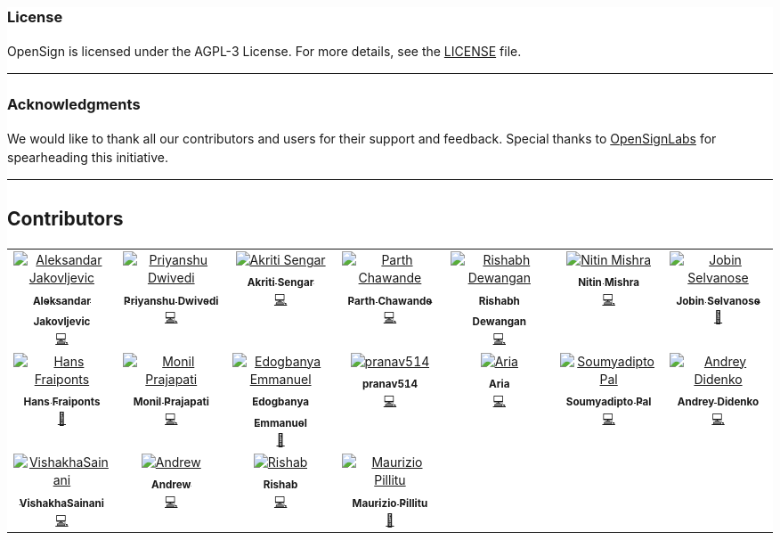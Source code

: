 
### License

OpenSign is licensed under the AGPL-3 License. For more details, see the [LICENSE](LICENSE) file.

---

### Acknowledgments

We would like to thank all our contributors and users for their support and feedback. Special thanks to [OpenSignLabs](https://www.opensignlabs.com) for spearheading this initiative.

---

## Contributors




<table>
  <tbody>
    <tr>
      <td align="center" valign="top" width="14.28%"><a href="https://aleksandarjakovljevic.com/"><img src="https://avatars.githubusercontent.com/u/2115393?v=4?s=100" width="100px;" alt="Aleksandar Jakovljevic"/><br /><sub><b>Aleksandar Jakovljevic</b></sub></a><br /><a href="#code-ajakov" title="Code">💻</a></td>
      <td align="center" valign="top" width="14.28%"><a href="https://github.com/BuilderPrid"><img src="https://avatars.githubusercontent.com/u/106882895?v=4?s=100" width="100px;" alt="Priyanshu Dwivedi"/><br /><sub><b>Priyanshu Dwivedi</b></sub></a><br /><a href="#code-BuilderPrid" title="Code">💻</a></td>
      <td align="center" valign="top" width="14.28%"><a href="https://github.com/Tashuuuu"><img src="https://avatars.githubusercontent.com/u/85075827?v=4?s=100" width="100px;" alt="Akriti Sengar"/><br /><sub><b>Akriti Sengar</b></sub></a><br /><a href="#code-Tashuuuu" title="Code">💻</a></td>
      <td align="center" valign="top" width="14.28%"><a href="https://github.com/parthrc"><img src="https://avatars.githubusercontent.com/u/101104958?v=4?s=100" width="100px;" alt="Parth Chawande"/><br /><sub><b>Parth Chawande</b></sub></a><br /><a href="#code-parthrc" title="Code">💻</a></td>
      <td align="center" valign="top" width="14.28%"><a href="https://github.com/Rishabh-git10"><img src="https://avatars.githubusercontent.com/u/107680241?v=4?s=100" width="100px;" alt="Rishabh Dewangan"/><br /><sub><b>Rishabh Dewangan</b></sub></a><br /><a href="#code-Rishabh-git10" title="Code">💻</a></td>
      <td align="center" valign="top" width="14.28%"><a href="https://github.com/LemonDrop847"><img src="https://avatars.githubusercontent.com/u/106615670?v=4?s=100" width="100px;" alt="Nitin Mishra"/><br /><sub><b>Nitin Mishra</b></sub></a><br /><a href="#code-LemonDrop847" title="Code">💻</a></td>
      <td align="center" valign="top" width="14.28%"><a href="http://jobinselvanose.com"><img src="https://avatars.githubusercontent.com/u/63976083?v=4?s=100" width="100px;" alt="Jobin Selvanose"/><br /><sub><b>Jobin Selvanose</b></sub></a><br /><a href="#doc-Jobin-S" title="Documentation">📖</a></td>
    </tr>
    <tr>
      <td align="center" valign="top" width="14.28%"><a href="https://github.com/HansF"><img src="https://avatars.githubusercontent.com/u/1503?v=4?s=100" width="100px;" alt="Hans Fraiponts"/><br /><sub><b>Hans Fraiponts</b></sub></a><br /><a href="#doc-HansF" title="Documentation">📖</a></td>
      <td align="center" valign="top" width="14.28%"><a href="http://linktr.ee/monilprajapati"><img src="https://avatars.githubusercontent.com/u/99136041?v=4?s=100" width="100px;" alt="Monil Prajapati"/><br /><sub><b>Monil Prajapati</b></sub></a><br /><a href="#code-Monilprajapati" title="Code">💻</a></td>
      <td align="center" valign="top" width="14.28%"><a href="https://emm-dev0.github.io/portfolio/"><img src="https://avatars.githubusercontent.com/u/97445413?v=4?s=100" width="100px;" alt="Edogbanya Emmanuel"/><br /><sub><b>Edogbanya Emmanuel</b></sub></a><br /><a href="#bug-Emm-dev0" title="Bug reports">🐛</a></td>
      <td align="center" valign="top" width="14.28%"><a href="https://github.com/pranav514"><img src="https://avatars.githubusercontent.com/u/76992202?v=4?s=100" width="100px;" alt="pranav514"/><br /><sub><b>pranav514</b></sub></a><br /><a href="#code-pranav514" title="Code">💻</a></td>
      <td align="center" valign="top" width="14.28%"><a href="https://github.com/arianxq"><img src="https://avatars.githubusercontent.com/u/122199576?v=4?s=100" width="100px;" alt="Aria"/><br /><sub><b>Aria</b></sub></a><br /><a href="#code-arianxq" title="Code">💻</a></td>
      <td align="center" valign="top" width="14.28%"><a href="https://github.com/SoumyadiptoPal"><img src="https://avatars.githubusercontent.com/u/119007659?v=4?s=100" width="100px;" alt="Soumyadipto Pal"/><br /><sub><b>Soumyadipto Pal</b></sub></a><br /><a href="#code-SoumyadiptoPal" title="Code">💻</a></td>
      <td align="center" valign="top" width="14.28%"><a href="https://github.com/AndreyCurious"><img src="https://avatars.githubusercontent.com/u/105622604?v=4?s=100" width="100px;" alt="Andrey Didenko"/><br /><sub><b>Andrey Didenko</b></sub></a><br /><a href="#code-AndreyCurious" title="Code">💻</a></td>
    </tr>
    <tr>
      <td align="center" valign="top" width="14.28%"><a href="https://github.com/VishakhaSainani"><img src="https://avatars.githubusercontent.com/u/113436770?v=4?s=100" width="100px;" alt="VishakhaSainani"/><br /><sub><b>VishakhaSainani</b></sub></a><br /><a href="#code-VishakhaSainani" title="Code">💻</a></td>
      <td align="center" valign="top" width="14.28%"><a href="https://github.com/andrew-opensignlabs"><img src="https://avatars.githubusercontent.com/u/148278535?v=4?s=100" width="100px;" alt="Andrew"/><br /><sub><b>Andrew</b></sub></a><br /><a href="#code-andrew-opensignlabs" title="Code">💻</a></td>
      <td align="center" valign="top" width="14.28%"><a href="https://github.com/rishabjasrotia"><img src="https://avatars.githubusercontent.com/u/33950743?v=4?s=100" width="100px;" alt="Rishab"/><br /><sub><b>Rishab</b></sub></a><br /><a href="#code-rishabjasrotia" title="Code">💻</a></td>
      <td align="center" valign="top" width="14.28%"><a href="https://session.it"><img src="https://avatars.githubusercontent.com/u/327285?v=4?s=100" width="100px;" alt="Maurizio Pillitu"/><br /><sub><b>Maurizio Pillitu</b></sub></a><br /><a href="#bug-maoo" title="Bug reports">🐛</a></td>